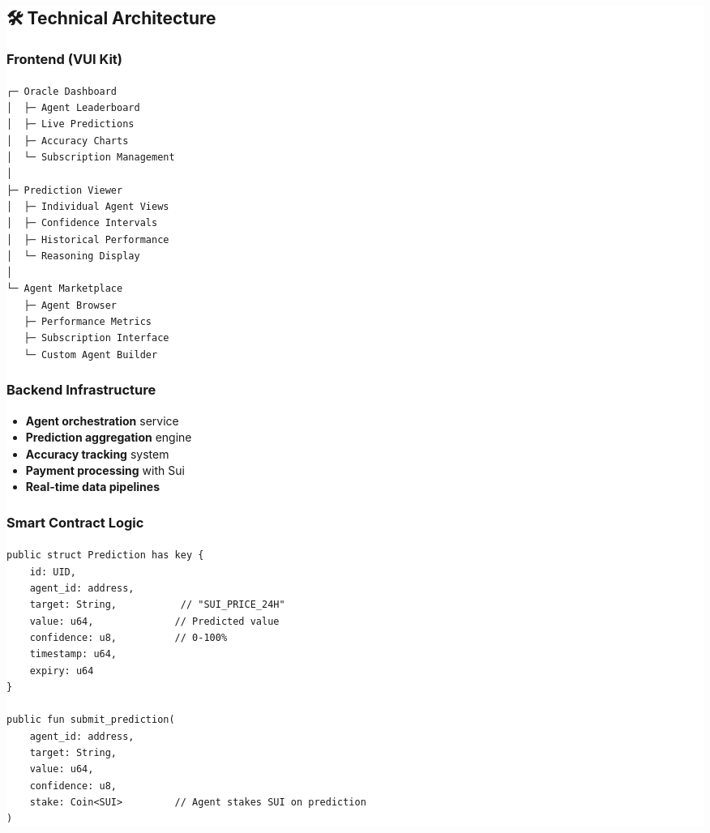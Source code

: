 ## 🛠️ Technical Architecture

### Frontend (VUI Kit)

```
┌─ Oracle Dashboard
│  ├─ Agent Leaderboard
│  ├─ Live Predictions
│  ├─ Accuracy Charts
│  └─ Subscription Management
│
├─ Prediction Viewer
│  ├─ Individual Agent Views
│  ├─ Confidence Intervals
│  ├─ Historical Performance
│  └─ Reasoning Display
│
└─ Agent Marketplace
   ├─ Agent Browser
   ├─ Performance Metrics
   ├─ Subscription Interface
   └─ Custom Agent Builder
```

### Backend Infrastructure

- **Agent orchestration** service
- **Prediction aggregation** engine
- **Accuracy tracking** system
- **Payment processing** with Sui
- **Real-time data pipelines**

### Smart Contract Logic

```move
public struct Prediction has key {
    id: UID,
    agent_id: address,
    target: String,           // "SUI_PRICE_24H"
    value: u64,              // Predicted value
    confidence: u8,          // 0-100%
    timestamp: u64,
    expiry: u64
}

public fun submit_prediction(
    agent_id: address,
    target: String,
    value: u64,
    confidence: u8,
    stake: Coin<SUI>         // Agent stakes SUI on prediction
)
```
